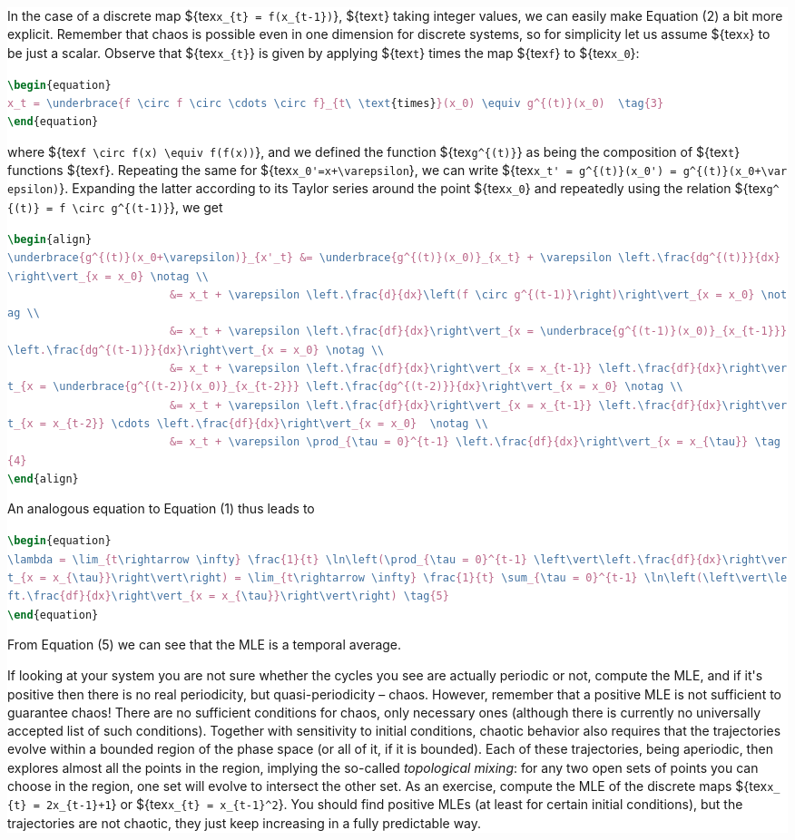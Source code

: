 In the case of a discrete map ${tex`x_{t} = f(x_{t-1})`}, ${tex`t`} taking integer values, we can easily make Equation (2) a bit more explicit. Remember that chaos is possible even in one dimension for discrete systems, so for simplicity let us assume ${tex`x`} to be just a scalar. Observe that ${tex`x_{t}`} is given by applying ${tex`t`} times the map ${tex`f`} to ${tex`x_0`}:
```tex
\begin{equation}
x_t = \underbrace{f \circ f \circ \cdots \circ f}_{t\ \text{times}}(x_0) \equiv g^{(t)}(x_0)  \tag{3}
\end{equation}
```
where ${tex`f \circ f(x) \equiv f(f(x))`}, and we defined the function ${tex`g^{(t)}`} as being the composition of ${tex`t`} functions ${tex`f`}. Repeating the same for ${tex`x_0'=x+\varepsilon`}, we can write ${tex`x_t' = g^{(t)}(x_0') = g^{(t)}(x_0+\varepsilon)`}. Expanding the latter according to its Taylor series around the point ${tex`x_0`} and repeatedly using the relation ${tex`g^{(t)} = f \circ g^{(t-1)}`}, we get
```tex
\begin{align}
\underbrace{g^{(t)}(x_0+\varepsilon)}_{x'_t} &= \underbrace{g^{(t)}(x_0)}_{x_t} + \varepsilon \left.\frac{dg^{(t)}}{dx}\right\vert_{x = x_0} \notag \\
                         &= x_t + \varepsilon \left.\frac{d}{dx}\left(f \circ g^{(t-1)}\right)\right\vert_{x = x_0} \notag \\
                         &= x_t + \varepsilon \left.\frac{df}{dx}\right\vert_{x = \underbrace{g^{(t-1)}(x_0)}_{x_{t-1}}} \left.\frac{dg^{(t-1)}}{dx}\right\vert_{x = x_0} \notag \\
                         &= x_t + \varepsilon \left.\frac{df}{dx}\right\vert_{x = x_{t-1}} \left.\frac{df}{dx}\right\vert_{x = \underbrace{g^{(t-2)}(x_0)}_{x_{t-2}}} \left.\frac{dg^{(t-2)}}{dx}\right\vert_{x = x_0} \notag \\
                         &= x_t + \varepsilon \left.\frac{df}{dx}\right\vert_{x = x_{t-1}} \left.\frac{df}{dx}\right\vert_{x = x_{t-2}} \cdots \left.\frac{df}{dx}\right\vert_{x = x_0}  \notag \\
                         &= x_t + \varepsilon \prod_{\tau = 0}^{t-1} \left.\frac{df}{dx}\right\vert_{x = x_{\tau}} \tag{4}
\end{align}
```
An analogous equation to Equation (1) thus leads to
```tex
\begin{equation}
\lambda = \lim_{t\rightarrow \infty} \frac{1}{t} \ln\left(\prod_{\tau = 0}^{t-1} \left\vert\left.\frac{df}{dx}\right\vert_{x = x_{\tau}}\right\vert\right) = \lim_{t\rightarrow \infty} \frac{1}{t} \sum_{\tau = 0}^{t-1} \ln\left(\left\vert\left.\frac{df}{dx}\right\vert_{x = x_{\tau}}\right\vert\right) \tag{5}
\end{equation}
```
From Equation (5) we can see that the MLE is a temporal average.

If looking at your system you are not sure whether the cycles you see are actually periodic or not, compute the MLE, and if it's positive then there is no real periodicity, but quasi-periodicity – chaos. However, remember that a positive MLE is not sufficient to guarantee chaos! There are no sufficient conditions for chaos, only necessary ones (although there is currently no universally accepted list of such conditions). Together with sensitivity to initial conditions, chaotic behavior also requires that the trajectories evolve within a bounded region of the phase space (or all of it, if it is bounded). Each of these trajectories, being aperiodic, then explores almost all the points in the region, implying the so-called _topological mixing_: for any two open sets of points you can choose in the region, one set will evolve to intersect the other set. As an exercise, compute the MLE of the discrete maps ${tex`x_{t} = 2x_{t-1}+1`} or ${tex`x_{t} = x_{t-1}^2`}. You should find positive MLEs (at least for certain initial conditions), but the trajectories are not chaotic, they just keep increasing in a fully predictable way.
